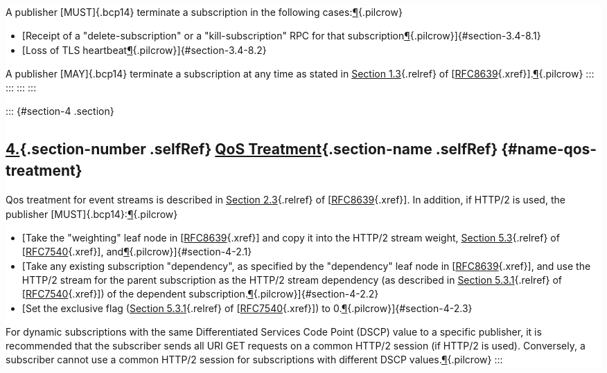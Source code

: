 A publisher [MUST]{.bcp14} terminate a subscription in the following
cases:[¶](#section-3.4-7){.pilcrow}

-   [Receipt of a \"delete-subscription\" or a \"kill-subscription\" RPC
    for that
    subscription[¶](#section-3.4-8.1){.pilcrow}]{#section-3.4-8.1}
-   [Loss of TLS
    heartbeat[¶](#section-3.4-8.2){.pilcrow}]{#section-3.4-8.2}

A publisher [MAY]{.bcp14} terminate a subscription at any time as stated
in [Section
1.3](https://www.rfc-editor.org/rfc/rfc8639#section-1.3){.relref} of
\[[RFC8639](#RFC8639){.xref}\].[¶](#section-3.4-9){.pilcrow}
:::
:::
:::
:::

::: {#section-4 .section}
## [4.](#section-4){.section-number .selfRef} [QoS Treatment](#name-qos-treatment){.section-name .selfRef} {#name-qos-treatment}

Qos treatment for event streams is described in [Section
2.3](https://www.rfc-editor.org/rfc/rfc8639#section-2.3){.relref} of
\[[RFC8639](#RFC8639){.xref}\]. In addition, if HTTP/2 is used, the
publisher [MUST]{.bcp14}:[¶](#section-4-1){.pilcrow}

-   [Take the \"weighting\" leaf node in \[[RFC8639](#RFC8639){.xref}\]
    and copy it into the HTTP/2 stream weight, [Section
    5.3](https://www.rfc-editor.org/rfc/rfc7540#section-5.3){.relref} of
    \[[RFC7540](#RFC7540){.xref}\],
    and[¶](#section-4-2.1){.pilcrow}]{#section-4-2.1}
-   [Take any existing subscription \"dependency\", as specified by the
    \"dependency\" leaf node in \[[RFC8639](#RFC8639){.xref}\], and use
    the HTTP/2 stream for the parent subscription as the HTTP/2 stream
    dependency (as described in [Section
    5.3.1](https://www.rfc-editor.org/rfc/rfc7540#section-5.3.1){.relref}
    of \[[RFC7540](#RFC7540){.xref}\]) of the dependent
    subscription.[¶](#section-4-2.2){.pilcrow}]{#section-4-2.2}
-   [Set the exclusive flag ([Section
    5.3.1](https://www.rfc-editor.org/rfc/rfc7540#section-5.3.1){.relref}
    of \[[RFC7540](#RFC7540){.xref}\]) to
    0.[¶](#section-4-2.3){.pilcrow}]{#section-4-2.3}

For dynamic subscriptions with the same Differentiated Services Code
Point (DSCP) value to a specific publisher, it is recommended that the
subscriber sends all URI GET requests on a common HTTP/2 session (if
HTTP/2 is used). Conversely, a subscriber cannot use a common HTTP/2
session for subscriptions with different DSCP
values.[¶](#section-4-3){.pilcrow}
:::
